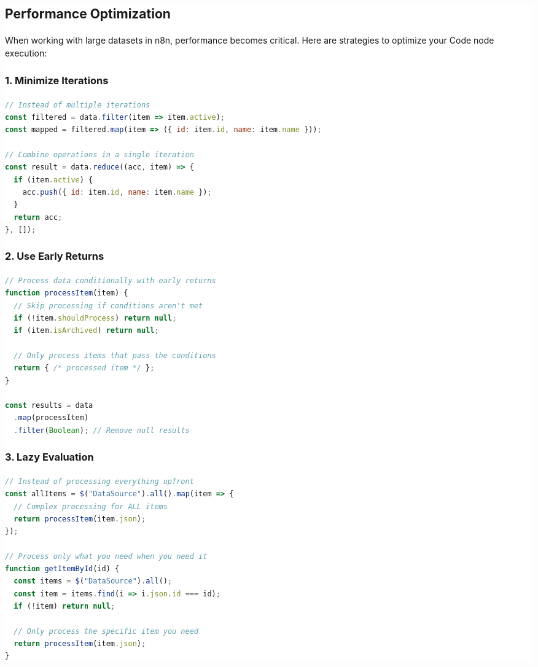 ## Performance Optimization

When working with large datasets in n8n, performance becomes critical. Here are strategies to optimize your Code node execution:

### 1. Minimize Iterations

```javascript
// Instead of multiple iterations
const filtered = data.filter(item => item.active);
const mapped = filtered.map(item => ({ id: item.id, name: item.name }));

// Combine operations in a single iteration
const result = data.reduce((acc, item) => {
  if (item.active) {
    acc.push({ id: item.id, name: item.name });
  }
  return acc;
}, []);
```

### 2. Use Early Returns

```javascript
// Process data conditionally with early returns
function processItem(item) {
  // Skip processing if conditions aren't met
  if (!item.shouldProcess) return null;
  if (item.isArchived) return null;
  
  // Only process items that pass the conditions
  return { /* processed item */ };
}

const results = data
  .map(processItem)
  .filter(Boolean); // Remove null results
```

### 3. Lazy Evaluation

```javascript
// Instead of processing everything upfront
const allItems = $("DataSource").all().map(item => {
  // Complex processing for ALL items
  return processItem(item.json);
});

// Process only what you need when you need it
function getItemById(id) {
  const items = $("DataSource").all();
  const item = items.find(i => i.json.id === id);
  if (!item) return null;
  
  // Only process the specific item you need
  return processItem(item.json);
}
```
